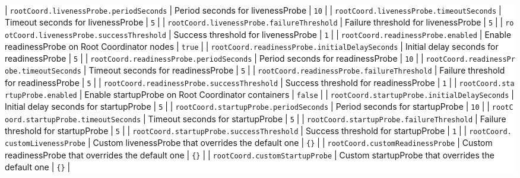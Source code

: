 | `rootCoord.livenessProbe.periodSeconds`                       | Period seconds for livenessProbe                                                                                                                                                                                               | `10`             |
| `rootCoord.livenessProbe.timeoutSeconds`                      | Timeout seconds for livenessProbe                                                                                                                                                                                              | `5`              |
| `rootCoord.livenessProbe.failureThreshold`                    | Failure threshold for livenessProbe                                                                                                                                                                                            | `5`              |
| `rootCoord.livenessProbe.successThreshold`                    | Success threshold for livenessProbe                                                                                                                                                                                            | `1`              |
| `rootCoord.readinessProbe.enabled`                            | Enable readinessProbe on Root Coordinator nodes                                                                                                                                                                                | `true`           |
| `rootCoord.readinessProbe.initialDelaySeconds`                | Initial delay seconds for readinessProbe                                                                                                                                                                                       | `5`              |
| `rootCoord.readinessProbe.periodSeconds`                      | Period seconds for readinessProbe                                                                                                                                                                                              | `10`             |
| `rootCoord.readinessProbe.timeoutSeconds`                     | Timeout seconds for readinessProbe                                                                                                                                                                                             | `5`              |
| `rootCoord.readinessProbe.failureThreshold`                   | Failure threshold for readinessProbe                                                                                                                                                                                           | `5`              |
| `rootCoord.readinessProbe.successThreshold`                   | Success threshold for readinessProbe                                                                                                                                                                                           | `1`              |
| `rootCoord.startupProbe.enabled`                              | Enable startupProbe on Root Coordinator containers                                                                                                                                                                             | `false`          |
| `rootCoord.startupProbe.initialDelaySeconds`                  | Initial delay seconds for startupProbe                                                                                                                                                                                         | `5`              |
| `rootCoord.startupProbe.periodSeconds`                        | Period seconds for startupProbe                                                                                                                                                                                                | `10`             |
| `rootCoord.startupProbe.timeoutSeconds`                       | Timeout seconds for startupProbe                                                                                                                                                                                               | `5`              |
| `rootCoord.startupProbe.failureThreshold`                     | Failure threshold for startupProbe                                                                                                                                                                                             | `5`              |
| `rootCoord.startupProbe.successThreshold`                     | Success threshold for startupProbe                                                                                                                                                                                             | `1`              |
| `rootCoord.customLivenessProbe`                               | Custom livenessProbe that overrides the default one                                                                                                                                                                            | `{}`             |
| `rootCoord.customReadinessProbe`                              | Custom readinessProbe that overrides the default one                                                                                                                                                                           | `{}`             |
| `rootCoord.customStartupProbe`                                | Custom startupProbe that overrides the default one                                                                                                                                                                             | `{}`             |